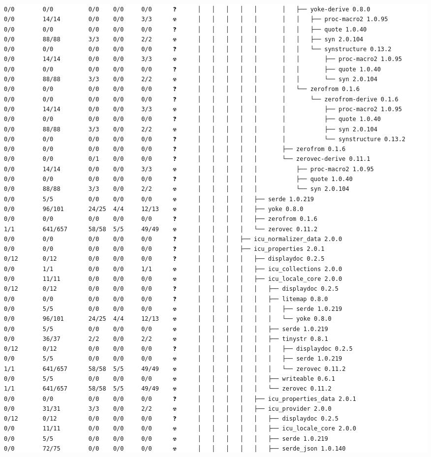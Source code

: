 ```
0/0        0/0          0/0    0/0     0/0      ❓      │   │   │   │   │       │   ├── yoke-derive 0.8.0
0/0        14/14        0/0    0/0     3/3      ☢️      │   │   │   │   │       │   │   ├── proc-macro2 1.0.95
0/0        0/0          0/0    0/0     0/0      ❓      │   │   │   │   │       │   │   ├── quote 1.0.40
0/0        88/88        3/3    0/0     2/2      ☢️      │   │   │   │   │       │   │   ├── syn 2.0.104
0/0        0/0          0/0    0/0     0/0      ❓      │   │   │   │   │       │   │   └── synstructure 0.13.2
0/0        14/14        0/0    0/0     3/3      ☢️      │   │   │   │   │       │   │       ├── proc-macro2 1.0.95
0/0        0/0          0/0    0/0     0/0      ❓      │   │   │   │   │       │   │       ├── quote 1.0.40
0/0        88/88        3/3    0/0     2/2      ☢️      │   │   │   │   │       │   │       └── syn 2.0.104
0/0        0/0          0/0    0/0     0/0      ❓      │   │   │   │   │       │   └── zerofrom 0.1.6
0/0        0/0          0/0    0/0     0/0      ❓      │   │   │   │   │       │       └── zerofrom-derive 0.1.6
0/0        14/14        0/0    0/0     3/3      ☢️      │   │   │   │   │       │           ├── proc-macro2 1.0.95
0/0        0/0          0/0    0/0     0/0      ❓      │   │   │   │   │       │           ├── quote 1.0.40
0/0        88/88        3/3    0/0     2/2      ☢️      │   │   │   │   │       │           ├── syn 2.0.104
0/0        0/0          0/0    0/0     0/0      ❓      │   │   │   │   │       │           └── synstructure 0.13.2
0/0        0/0          0/0    0/0     0/0      ❓      │   │   │   │   │       ├── zerofrom 0.1.6
0/0        0/0          0/1    0/0     0/0      ❓      │   │   │   │   │       └── zerovec-derive 0.11.1
0/0        14/14        0/0    0/0     3/3      ☢️      │   │   │   │   │           ├── proc-macro2 1.0.95
0/0        0/0          0/0    0/0     0/0      ❓      │   │   │   │   │           ├── quote 1.0.40
0/0        88/88        3/3    0/0     2/2      ☢️      │   │   │   │   │           └── syn 2.0.104
0/0        5/5          0/0    0/0     0/0      ☢️      │   │   │   │   ├── serde 1.0.219
0/0        96/101       24/25  4/4     12/13    ☢️      │   │   │   │   ├── yoke 0.8.0
0/0        0/0          0/0    0/0     0/0      ❓      │   │   │   │   ├── zerofrom 0.1.6
1/1        641/657      58/58  5/5     49/49    ☢️      │   │   │   │   └── zerovec 0.11.2
0/0        0/0          0/0    0/0     0/0      ❓      │   │   │   ├── icu_normalizer_data 2.0.0
0/0        0/0          0/0    0/0     0/0      ❓      │   │   │   ├── icu_properties 2.0.1
0/12       0/12         0/0    0/0     0/0      ❓      │   │   │   │   ├── displaydoc 0.2.5
0/0        1/1          0/0    0/0     1/1      ☢️      │   │   │   │   ├── icu_collections 2.0.0
0/0        11/11        0/0    0/0     0/0      ☢️      │   │   │   │   ├── icu_locale_core 2.0.0
0/12       0/12         0/0    0/0     0/0      ❓      │   │   │   │   │   ├── displaydoc 0.2.5
0/0        0/0          0/0    0/0     0/0      ❓      │   │   │   │   │   ├── litemap 0.8.0
0/0        5/5          0/0    0/0     0/0      ☢️      │   │   │   │   │   │   ├── serde 1.0.219
0/0        96/101       24/25  4/4     12/13    ☢️      │   │   │   │   │   │   └── yoke 0.8.0
0/0        5/5          0/0    0/0     0/0      ☢️      │   │   │   │   │   ├── serde 1.0.219
0/0        36/37        2/2    0/0     2/2      ☢️      │   │   │   │   │   ├── tinystr 0.8.1
0/12       0/12         0/0    0/0     0/0      ❓      │   │   │   │   │   │   ├── displaydoc 0.2.5
0/0        5/5          0/0    0/0     0/0      ☢️      │   │   │   │   │   │   ├── serde 1.0.219
1/1        641/657      58/58  5/5     49/49    ☢️      │   │   │   │   │   │   └── zerovec 0.11.2
0/0        5/5          0/0    0/0     0/0      ☢️      │   │   │   │   │   ├── writeable 0.6.1
1/1        641/657      58/58  5/5     49/49    ☢️      │   │   │   │   │   └── zerovec 0.11.2
0/0        0/0          0/0    0/0     0/0      ❓      │   │   │   │   ├── icu_properties_data 2.0.1
0/0        31/31        3/3    0/0     2/2      ☢️      │   │   │   │   ├── icu_provider 2.0.0
0/12       0/12         0/0    0/0     0/0      ❓      │   │   │   │   │   ├── displaydoc 0.2.5
0/0        11/11        0/0    0/0     0/0      ☢️      │   │   │   │   │   ├── icu_locale_core 2.0.0
0/0        5/5          0/0    0/0     0/0      ☢️      │   │   │   │   │   ├── serde 1.0.219
0/0        72/75        0/0    0/0     0/0      ☢️      │   │   │   │   │   ├── serde_json 1.0.140
```